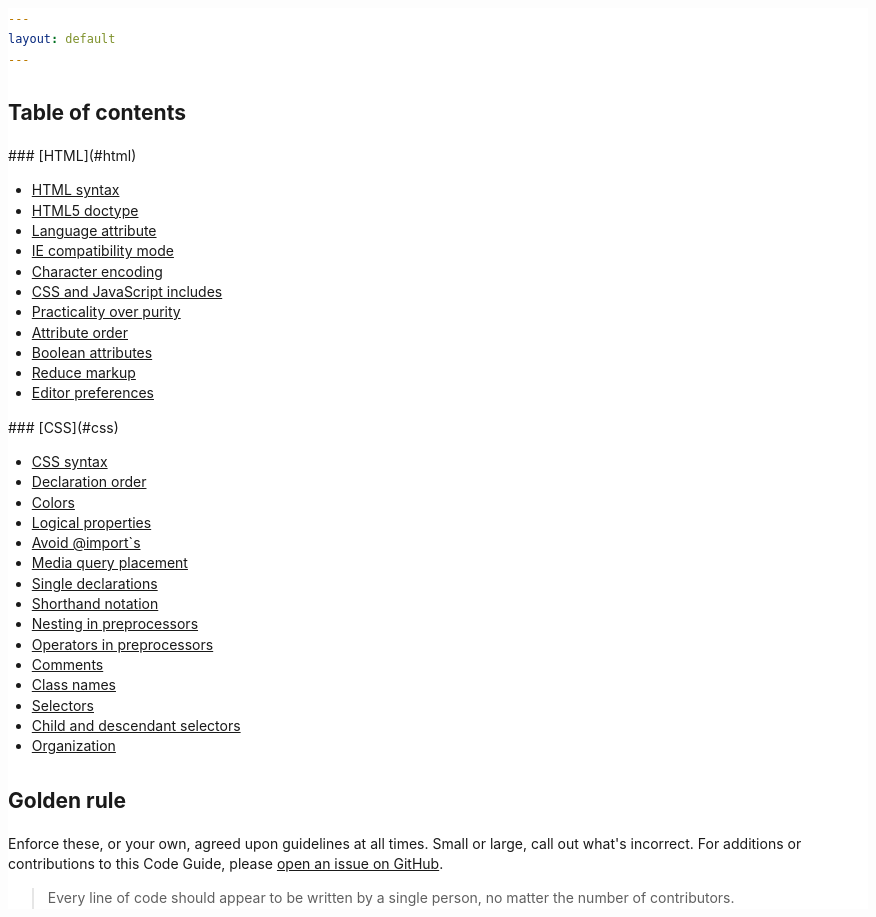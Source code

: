 ```yaml
---
layout: default
---
```


<h2 id="toc">Table of contents</h2>

<div markdown="1">
### [HTML](#html)

- [HTML syntax](#html-syntax)
- [HTML5 doctype](#html5-doctype)
- [Language attribute](#language-attribute)
- [IE compatibility mode](#ie-compatibility-mode)
- [Character encoding](#character-encoding)
- [CSS and JavaScript includes](#css-and-javascript-includes)
- [Practicality over purity](#practicality-over-purity)
- [Attribute order](#attribute-order)
- [Boolean attributes](#boolean-attributes)
- [Reduce markup](#reduce-markup)
- [Editor preferences](#editor-preferences)
</div>

<div markdown="1">
### [CSS](#css)

- [CSS syntax](#css-syntax)
- [Declaration order](#declaration-order)
- [Colors](#colors)
- [Logical properties](#logical-properties)
- [Avoid @import`s](#avoid-imports)
- [Media query placement](#media-query-placement)
- [Single declarations](#single-declarations)
- [Shorthand notation](#shorthand-notation)
- [Nesting in preprocessors](#nesting-in-preprocessors)
- [Operators in preprocessors](#operators-in-preprocessors)
- [Comments](#comments)
- [Class names](#class-names)
- [Selectors](#selectors)
- [Child and descendant selectors](#child-and-descendant-selectors)
- [Organization](#organization)
</div>

## Golden rule

Enforce these, or your own, agreed upon guidelines at all times. Small or large, call out what's incorrect. For additions or contributions to this Code Guide, please [open an issue on GitHub](https://github.com/mdo/code-guide/issues/new).

> Every line of code should appear to be written by a single person, no matter the number of contributors.
